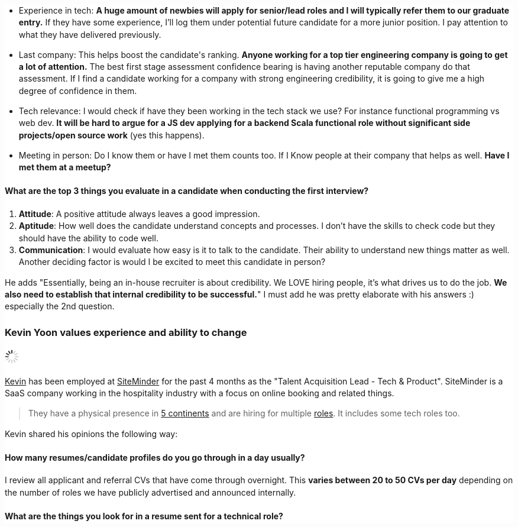   * Experience in tech: **A huge amount of newbies will apply for senior/lead roles and I will typically refer them to our graduate entry.** If they have some experience, I’ll log them under potential future candidate for a more junior position. I pay attention to what they have delivered previously.

  * Last company: This helps boost the candidate's ranking. **Anyone working for a top tier engineering company is going to get a lot of attention.** The best first stage assessment confidence bearing is having another reputable company do that assessment. If I find a candidate working for a company with strong engineering credibility, it is going to give me a high degree of confidence in them.

  * Tech relevance: I would check if have they been working in the tech stack we use? For instance functional programming vs web dev. **It will be hard to argue for a JS dev applying for a backend Scala functional role without significant side projects/open source work** (yes this happens).

  * Meeting in person: Do I know them or have I met them counts too. If I Know people at their company that helps as well. **Have I met them at a meetup?**

#### What are the top 3 things you evaluate in a candidate when conducting the first interview?

1. **Attitude**: A positive attitude always leaves a good impression.
1. **Aptitude**: How well does the candidate understand concepts and processes. I don’t have the skills to check code but they should have the ability to code well.
1. **Communication**: I would evaluate how easy is it to talk to the candidate. Their ability to understand new things matter as well. Another deciding factor is would I be excited to meet this candidate in person?

He adds "Essentially, being an in-house recruiter is about credibility. We LOVE hiring people, it’s what drives us to do the job. **We also need to establish that internal credibility to be successful.**" I must add he was pretty elaborate with his answers :) especially the 2nd question.

### Kevin Yoon values experience and ability to change

<img class="center" src="/images/generic/loading.gif" title="Kevin, currently employed at Siteminder" alt="Kevin, currently employed at Siteminder" data-echo="/images/tech-recruitment-aus/kevin.jpg">

[Kevin](https://www.linkedin.com/in/simplified/ "Kevin Yoon on LinkedIn") has been employed at [SiteMinder](https://www.siteminder.com/ "SiteMinder website") for the past 4 months as the "Talent Acquisition Lead - Tech & Product". SiteMinder is a SaaS company working in the hospitality industry with a focus on online booking and related things.

> They have a physical presence in [5 continents](https://www.siteminder.com/contact/ "SiteMinder contact page") and are hiring for multiple [roles](https://www.siteminder.com/jobs/ "SiteMinder jobs page"). It includes some tech roles too.

Kevin shared his opinions the following way:


#### How many resumes/candidate profiles do you go through in a day usually?

I review all applicant and referral CVs that have come through overnight. This **varies between 20 to 50 CVs per day** depending on the number of roles we have publicly advertised and announced internally.

#### What are the things you look for in a resume sent for a technical role?
